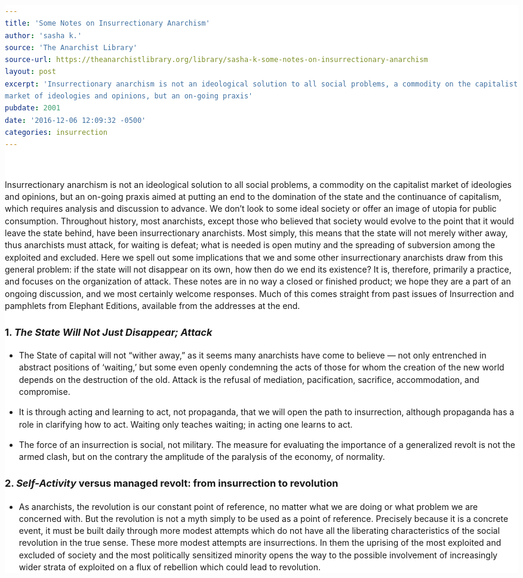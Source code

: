 ```yaml
---
title: 'Some Notes on Insurrectionary Anarchism'
author: 'sasha k.'
source: 'The Anarchist Library'
source-url: https://theanarchistlibrary.org/library/sasha-k-some-notes-on-insurrectionary-anarchism
layout: post
excerpt: 'Insurrectionary anarchism is not an ideological solution to all social problems, a commodity on the capitalist market of ideologies and opinions, but an on-going praxis'
pubdate: 2001
date: '2016-12-06 12:09:32 -0500'
categories: insurrection
---
```


<img src='{{ "/assets/img/some-notes.png" | relative_url }}' class="post-image" alt="">

Insurrectionary anarchism is not an ideological solution to all social problems, a commodity on the capitalist market of ideologies and opinions, but an on-going praxis aimed at putting an end to the domination of the state and the continuance of capitalism, which requires analysis and discussion to advance. We don’t look to some ideal society or offer an image of utopia for public consumption. Throughout history, most anarchists, except those who believed that society would evolve to the point that it would leave the state behind, have been insurrectionary anarchists. Most simply, this means that the state will not merely wither away, thus anarchists must attack, for waiting is defeat; what is needed is open mutiny and the spreading of subversion among the exploited and excluded. Here we spell out some implications that we and some other insurrectionary anarchists draw from this general problem: if the state will not disappear on its own, how then do we end its existence? It is, therefore, primarily a practice, and focuses on the organization of attack. These notes are in no way a closed or finished product; we hope they are a part of an ongoing discussion, and we most certainly welcome responses. Much of this comes straight from past issues of Insurrection and pamphlets from Elephant Editions, available from the addresses at the end.

### 1. <em>The State Will Not Just Disappear; Attack</em>

 - The State of capital will not “wither away,” as it seems many anarchists have come to believe — not only entrenched in abstract positions of ‘waiting,’ but some even openly condemning the acts of those for whom the creation of the new world depends on the destruction of the old. Attack is the refusal of mediation, pacification, sacrifice, accommodation, and compromise.

 - It is through acting and learning to act, not propaganda, that we will open the path to insurrection, although propaganda has a role in clarifying how to act. Waiting only teaches waiting; in acting one learns to act.

 - The force of an insurrection is social, not military. The measure for evaluating the importance of a generalized revolt is not the armed clash, but on the contrary the amplitude of the paralysis of the economy, of normality.

### 2. <em>Self-Activity</em> versus managed revolt: from insurrection to revolution

 - As anarchists, the revolution is our constant point of reference, no matter what we are doing or what problem we are concerned with. But the revolution is not a myth simply to be used as a point of reference. Precisely because it is a concrete event, it must be built daily through more modest attempts which do not have all the liberating characteristics of the social revolution in the true sense. These more modest attempts are insurrections. In them the uprising of the most exploited and excluded of society and the most politically sensitized minority opens the way to the possible involvement of increasingly wider strata of exploited on a flux of rebellion which could lead to revolution.
